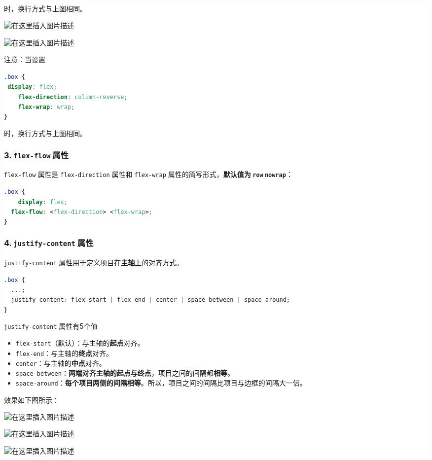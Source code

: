 时，换行方式与上图相同。

![在这里插入图片描述](https://img-blog.csdnimg.cn/fde718e191eb4004b3b94b5e9547b4ce.png#pic_center)

![在这里插入图片描述](https://img-blog.csdnimg.cn/0692c52dac8a4f5d919a0825bf1c433d.png#pic_center)

注意：当设置

```css
.box {
 display: flex;
    flex-direction: column-reverse;
    flex-wrap: wrap;
}
```

时，换行方式与上图相同。

### 3. `flex-flow` 属性

`flex-flow` 属性是 `flex-direction` 属性和 `flex-wrap` 属性的简写形式，**默认值为 `row` `nowrap`**：

```css
.box {
    display: flex;
  flex-flow: <flex-direction> <flex-wrap>;
}
```

### 4. `justify-content` 属性

`justify-content` 属性用于定义项目在**主轴**上的对齐方式。

```css
.box {
  ...;
  justify-content: flex-start | flex-end | center | space-between | space-around;
}
```

`justify-content` 属性有5个值

* `flex-start`（默认）：与主轴的**起点**对齐。
* `flex-end`：与主轴的**终点**对齐。
* `center`：与主轴的**中点**对齐。
* `space-between`：**两端对齐主轴的起点与终点**，项目之间的间隔都**相等**。
* `space-around`：**每个项目两侧的间隔相等**。所以，项目之间的间隔比项目与边框的间隔大一倍。

效果如下图所示：

![在这里插入图片描述](https://img-blog.csdnimg.cn/7fef1d5dfc034e28bc2161d7b7b4df81.png#pic_center)

![在这里插入图片描述](https://img-blog.csdnimg.cn/9a309d28651e4fa88df7573ae50c5b82.png#pic_center)

![在这里插入图片描述](https://img-blog.csdnimg.cn/bf64ca5f2e9f43efb720e1b342f6dea7.png#pic_center)
